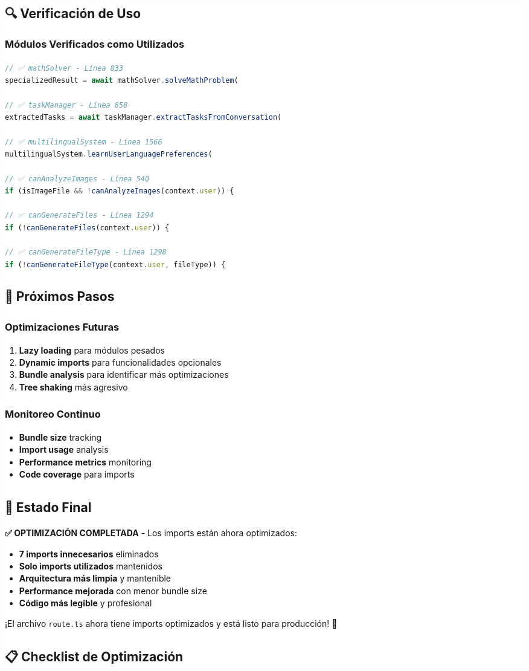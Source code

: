 ## 🔍 Verificación de Uso

### **Módulos Verificados como Utilizados**
```typescript
// ✅ mathSolver - Línea 833
specializedResult = await mathSolver.solveMathProblem(

// ✅ taskManager - Línea 858  
extractedTasks = await taskManager.extractTasksFromConversation(

// ✅ multilingualSystem - Línea 1566
multilingualSystem.learnUserLanguagePreferences(

// ✅ canAnalyzeImages - Línea 540
if (isImageFile && !canAnalyzeImages(context.user)) {

// ✅ canGenerateFiles - Línea 1294
if (!canGenerateFiles(context.user)) {

// ✅ canGenerateFileType - Línea 1298
if (!canGenerateFileType(context.user, fileType)) {
```

## 🚀 Próximos Pasos

### **Optimizaciones Futuras**
1. **Lazy loading** para módulos pesados
2. **Dynamic imports** para funcionalidades opcionales
3. **Bundle analysis** para identificar más optimizaciones
4. **Tree shaking** más agresivo

### **Monitoreo Continuo**
- **Bundle size** tracking
- **Import usage** analysis
- **Performance metrics** monitoring
- **Code coverage** para imports

## 🎉 Estado Final

**✅ OPTIMIZACIÓN COMPLETADA** - Los imports están ahora optimizados:

- **7 imports innecesarios** eliminados
- **Solo imports utilizados** mantenidos
- **Arquitectura más limpia** y mantenible
- **Performance mejorada** con menor bundle size
- **Código más legible** y profesional

¡El archivo `route.ts` ahora tiene imports optimizados y está listo para producción! 🚀

## 📋 Checklist de Optimización
